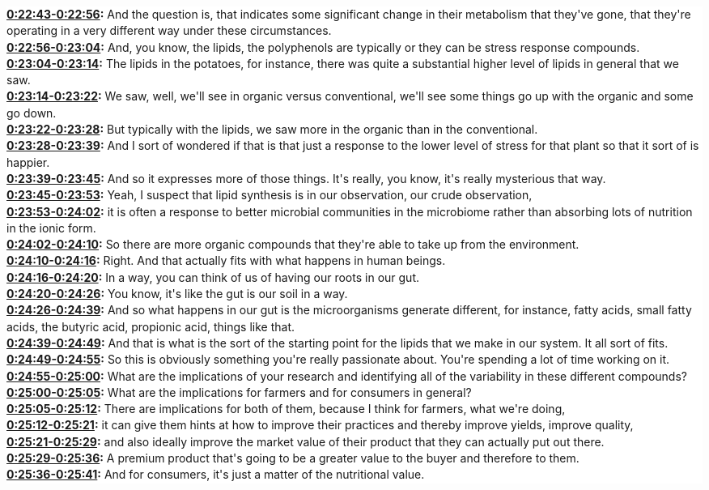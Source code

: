**[0:22:43-0:22:56](https://traffic.libsyn.com/secure/regenerativeagriculture/RAP_John_Fagan_Final_Audio.mp3#t=0:22:43):**  And the question is, that indicates some significant change in their metabolism that they've gone, that they're operating in a very different way under these circumstances.  
**[0:22:56-0:23:04](https://traffic.libsyn.com/secure/regenerativeagriculture/RAP_John_Fagan_Final_Audio.mp3#t=0:22:56):**  And, you know, the lipids, the polyphenols are typically or they can be stress response compounds.  
**[0:23:04-0:23:14](https://traffic.libsyn.com/secure/regenerativeagriculture/RAP_John_Fagan_Final_Audio.mp3#t=0:23:04):**  The lipids in the potatoes, for instance, there was quite a substantial higher level of lipids in general that we saw.  
**[0:23:14-0:23:22](https://traffic.libsyn.com/secure/regenerativeagriculture/RAP_John_Fagan_Final_Audio.mp3#t=0:23:14):**  We saw, well, we'll see in organic versus conventional, we'll see some things go up with the organic and some go down.  
**[0:23:22-0:23:28](https://traffic.libsyn.com/secure/regenerativeagriculture/RAP_John_Fagan_Final_Audio.mp3#t=0:23:22):**  But typically with the lipids, we saw more in the organic than in the conventional.  
**[0:23:28-0:23:39](https://traffic.libsyn.com/secure/regenerativeagriculture/RAP_John_Fagan_Final_Audio.mp3#t=0:23:28):**  And I sort of wondered if that is that just a response to the lower level of stress for that plant so that it sort of is happier.  
**[0:23:39-0:23:45](https://traffic.libsyn.com/secure/regenerativeagriculture/RAP_John_Fagan_Final_Audio.mp3#t=0:23:39):**  And so it expresses more of those things. It's really, you know, it's really mysterious that way.  
**[0:23:45-0:23:53](https://traffic.libsyn.com/secure/regenerativeagriculture/RAP_John_Fagan_Final_Audio.mp3#t=0:23:45):**  Yeah, I suspect that lipid synthesis is in our observation, our crude observation,  
**[0:23:53-0:24:02](https://traffic.libsyn.com/secure/regenerativeagriculture/RAP_John_Fagan_Final_Audio.mp3#t=0:23:53):**  it is often a response to better microbial communities in the microbiome rather than absorbing lots of nutrition in the ionic form.  
**[0:24:02-0:24:10](https://traffic.libsyn.com/secure/regenerativeagriculture/RAP_John_Fagan_Final_Audio.mp3#t=0:24:02):**  So there are more organic compounds that they're able to take up from the environment.  
**[0:24:10-0:24:16](https://traffic.libsyn.com/secure/regenerativeagriculture/RAP_John_Fagan_Final_Audio.mp3#t=0:24:10):**  Right. And that actually fits with what happens in human beings.  
**[0:24:16-0:24:20](https://traffic.libsyn.com/secure/regenerativeagriculture/RAP_John_Fagan_Final_Audio.mp3#t=0:24:16):**  In a way, you can think of us of having our roots in our gut.  
**[0:24:20-0:24:26](https://traffic.libsyn.com/secure/regenerativeagriculture/RAP_John_Fagan_Final_Audio.mp3#t=0:24:20):**  You know, it's like the gut is our soil in a way.  
**[0:24:26-0:24:39](https://traffic.libsyn.com/secure/regenerativeagriculture/RAP_John_Fagan_Final_Audio.mp3#t=0:24:26):**  And so what happens in our gut is the microorganisms generate different, for instance, fatty acids, small fatty acids, the butyric acid, propionic acid, things like that.  
**[0:24:39-0:24:49](https://traffic.libsyn.com/secure/regenerativeagriculture/RAP_John_Fagan_Final_Audio.mp3#t=0:24:39):**  And that is what is the sort of the starting point for the lipids that we make in our system. It all sort of fits.  
**[0:24:49-0:24:55](https://traffic.libsyn.com/secure/regenerativeagriculture/RAP_John_Fagan_Final_Audio.mp3#t=0:24:49):**  So this is obviously something you're really passionate about. You're spending a lot of time working on it.  
**[0:24:55-0:25:00](https://traffic.libsyn.com/secure/regenerativeagriculture/RAP_John_Fagan_Final_Audio.mp3#t=0:24:55):**  What are the implications of your research and identifying all of the variability in these different compounds?  
**[0:25:00-0:25:05](https://traffic.libsyn.com/secure/regenerativeagriculture/RAP_John_Fagan_Final_Audio.mp3#t=0:25:00):**  What are the implications for farmers and for consumers in general?  
**[0:25:05-0:25:12](https://traffic.libsyn.com/secure/regenerativeagriculture/RAP_John_Fagan_Final_Audio.mp3#t=0:25:05):**  There are implications for both of them, because I think for farmers, what we're doing,  
**[0:25:12-0:25:21](https://traffic.libsyn.com/secure/regenerativeagriculture/RAP_John_Fagan_Final_Audio.mp3#t=0:25:12):**  it can give them hints at how to improve their practices and thereby improve yields, improve quality,  
**[0:25:21-0:25:29](https://traffic.libsyn.com/secure/regenerativeagriculture/RAP_John_Fagan_Final_Audio.mp3#t=0:25:21):**  and also ideally improve the market value of their product that they can actually put out there.  
**[0:25:29-0:25:36](https://traffic.libsyn.com/secure/regenerativeagriculture/RAP_John_Fagan_Final_Audio.mp3#t=0:25:29):**  A premium product that's going to be a greater value to the buyer and therefore to them.  
**[0:25:36-0:25:41](https://traffic.libsyn.com/secure/regenerativeagriculture/RAP_John_Fagan_Final_Audio.mp3#t=0:25:36):**  And for consumers, it's just a matter of the nutritional value.  